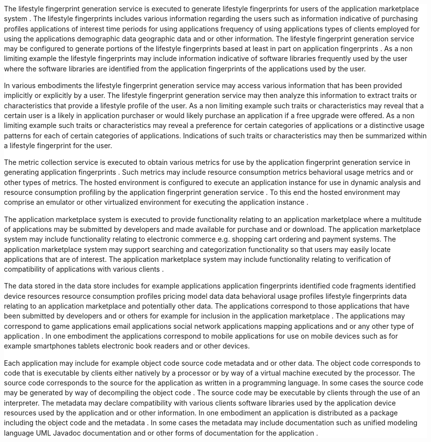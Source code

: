 The lifestyle fingerprint generation service is executed to generate lifestyle fingerprints for users of the application marketplace system . The lifestyle fingerprints includes various information regarding the users such as information indicative of purchasing profiles applications of interest time periods for using applications frequency of using applications types of clients employed for using the applications demographic data geographic data and or other information. The lifestyle fingerprint generation service may be configured to generate portions of the lifestyle fingerprints based at least in part on application fingerprints . As a non limiting example the lifestyle fingerprints may include information indicative of software libraries frequently used by the user where the software libraries are identified from the application fingerprints of the applications used by the user.

In various embodiments the lifestyle fingerprint generation service may access various information that has been provided implicitly or explicitly by a user. The lifestyle fingerprint generation service may then analyze this information to extract traits or characteristics that provide a lifestyle profile of the user. As a non limiting example such traits or characteristics may reveal that a certain user is a likely in application purchaser or would likely purchase an application if a free upgrade were offered. As a non limiting example such traits or characteristics may reveal a preference for certain categories of applications or a distinctive usage patterns for each of certain categories of applications. Indications of such traits or characteristics may then be summarized within a lifestyle fingerprint for the user.

The metric collection service is executed to obtain various metrics for use by the application fingerprint generation service in generating application fingerprints . Such metrics may include resource consumption metrics behavioral usage metrics and or other types of metrics. The hosted environment is configured to execute an application instance for use in dynamic analysis and resource consumption profiling by the application fingerprint generation service . To this end the hosted environment may comprise an emulator or other virtualized environment for executing the application instance .

The application marketplace system is executed to provide functionality relating to an application marketplace where a multitude of applications may be submitted by developers and made available for purchase and or download. The application marketplace system may include functionality relating to electronic commerce e.g. shopping cart ordering and payment systems. The application marketplace system may support searching and categorization functionality so that users may easily locate applications that are of interest. The application marketplace system may include functionality relating to verification of compatibility of applications with various clients .

The data stored in the data store includes for example applications application fingerprints identified code fragments identified device resources resource consumption profiles pricing model data data behavioral usage profiles lifestyle fingerprints data relating to an application marketplace and potentially other data. The applications correspond to those applications that have been submitted by developers and or others for example for inclusion in the application marketplace . The applications may correspond to game applications email applications social network applications mapping applications and or any other type of application . In one embodiment the applications correspond to mobile applications for use on mobile devices such as for example smartphones tablets electronic book readers and or other devices.

Each application may include for example object code source code metadata and or other data. The object code corresponds to code that is executable by clients either natively by a processor or by way of a virtual machine executed by the processor. The source code corresponds to the source for the application as written in a programming language. In some cases the source code may be generated by way of decompiling the object code . The source code may be executable by clients through the use of an interpreter. The metadata may declare compatibility with various clients software libraries used by the application device resources used by the application and or other information. In one embodiment an application is distributed as a package including the object code and the metadata . In some cases the metadata may include documentation such as unified modeling language UML Javadoc documentation and or other forms of documentation for the application .
